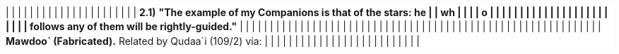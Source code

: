 |    |                                                                     |
| | |    |                                                                 |
|    |                                                                     |
| |    |                                                                   |
|    |                                                                     |
| | | | **2.1)** **"The example of my Companions is that of the stars: he  |
| wh |                                                                     |
| | o  |                                                                   |
|    |                                                                     |
| | |    |                                                                 |
|    |                                                                     |
| |    |                                                                   |
|    |                                                                     |
| | | | follows any of them will be rightly-guided."**                     |
|    |                                                                     |
| |    |                                                                   |
|    |                                                                     |
| | |    |                                                                 |
|    |                                                                     |
| |    |                                                                   |
|    |                                                                     |
| | | |                                                                    |
|    |                                                                     |
| |    |                                                                   |
|    |                                                                     |
| | |    |                                                                 |
|    |                                                                     |
| |    |                                                                   |
|    |                                                                     |
| | | | **Mawdoo\` (Fabricated).** Related by Qudaa\`i (109/2) via:        |
|    |                                                                     |
| |    |                                                                   |
|    |                                                                     |
| | |    |                                                                 |
|    |                                                                     |
| |    |                                                                   |
|    |                                                                     |